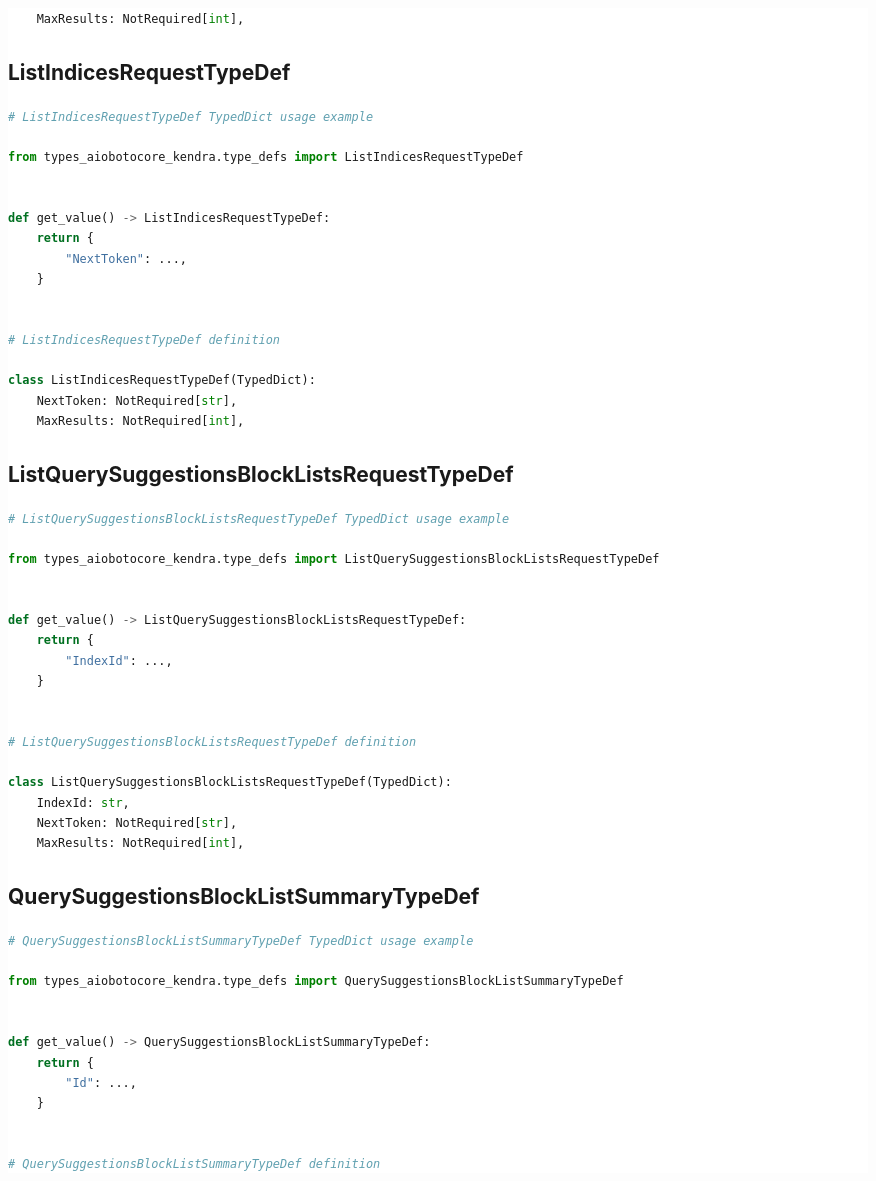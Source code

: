 ```python
    MaxResults: NotRequired[int],
```


## ListIndicesRequestTypeDef

```python
# ListIndicesRequestTypeDef TypedDict usage example

from types_aiobotocore_kendra.type_defs import ListIndicesRequestTypeDef


def get_value() -> ListIndicesRequestTypeDef:
    return {
        "NextToken": ...,
    }


# ListIndicesRequestTypeDef definition

class ListIndicesRequestTypeDef(TypedDict):
    NextToken: NotRequired[str],
    MaxResults: NotRequired[int],
```


## ListQuerySuggestionsBlockListsRequestTypeDef

```python
# ListQuerySuggestionsBlockListsRequestTypeDef TypedDict usage example

from types_aiobotocore_kendra.type_defs import ListQuerySuggestionsBlockListsRequestTypeDef


def get_value() -> ListQuerySuggestionsBlockListsRequestTypeDef:
    return {
        "IndexId": ...,
    }


# ListQuerySuggestionsBlockListsRequestTypeDef definition

class ListQuerySuggestionsBlockListsRequestTypeDef(TypedDict):
    IndexId: str,
    NextToken: NotRequired[str],
    MaxResults: NotRequired[int],
```


## QuerySuggestionsBlockListSummaryTypeDef

```python
# QuerySuggestionsBlockListSummaryTypeDef TypedDict usage example

from types_aiobotocore_kendra.type_defs import QuerySuggestionsBlockListSummaryTypeDef


def get_value() -> QuerySuggestionsBlockListSummaryTypeDef:
    return {
        "Id": ...,
    }


# QuerySuggestionsBlockListSummaryTypeDef definition

```
